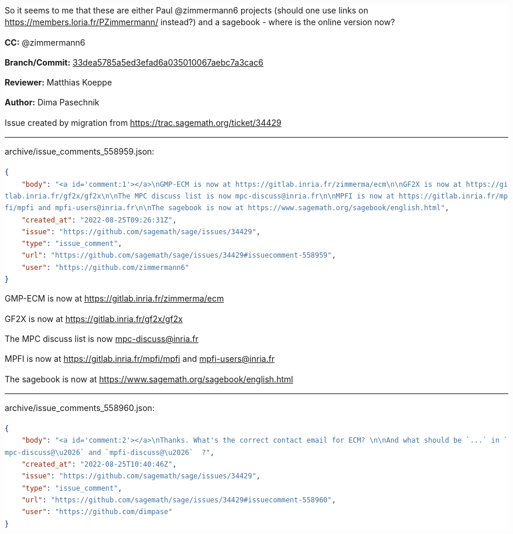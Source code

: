 So it seems to me that these are either Paul @zimmermann6 projects (should one use links on https://members.loria.fr/PZimmermann/ instead?) and a sagebook - where is the online version now?


**CC:**  @zimmermann6

**Branch/Commit:** [33dea5785a5ed3efad6a035010067aebc7a3cac6](https://github.com/sagemath/sagetrac-mirror/commit/33dea5785a5ed3efad6a035010067aebc7a3cac6)

**Reviewer:** Matthias Koeppe

**Author:** Dima Pasechnik

Issue created by migration from https://trac.sagemath.org/ticket/34429





---

archive/issue_comments_558959.json:
```json
{
    "body": "<a id='comment:1'></a>\nGMP-ECM is now at https://gitlab.inria.fr/zimmerma/ecm\n\nGF2X is now at https://gitlab.inria.fr/gf2x/gf2x\n\nThe MPC discuss list is now mpc-discuss@inria.fr\n\nMPFI is now at https://gitlab.inria.fr/mpfi/mpfi and mpfi-users@inria.fr\n\nThe sagebook is now at https://www.sagemath.org/sagebook/english.html",
    "created_at": "2022-08-25T09:26:31Z",
    "issue": "https://github.com/sagemath/sage/issues/34429",
    "type": "issue_comment",
    "url": "https://github.com/sagemath/sage/issues/34429#issuecomment-558959",
    "user": "https://github.com/zimmermann6"
}
```

<a id='comment:1'></a>
GMP-ECM is now at https://gitlab.inria.fr/zimmerma/ecm

GF2X is now at https://gitlab.inria.fr/gf2x/gf2x

The MPC discuss list is now mpc-discuss@inria.fr

MPFI is now at https://gitlab.inria.fr/mpfi/mpfi and mpfi-users@inria.fr

The sagebook is now at https://www.sagemath.org/sagebook/english.html



---

archive/issue_comments_558960.json:
```json
{
    "body": "<a id='comment:2'></a>\nThanks. What's the correct contact email for ECM? \n\nAnd what should be `...` in `mpc-discuss@\u2026` and `mpfi-discuss@\u2026`  ?",
    "created_at": "2022-08-25T10:40:46Z",
    "issue": "https://github.com/sagemath/sage/issues/34429",
    "type": "issue_comment",
    "url": "https://github.com/sagemath/sage/issues/34429#issuecomment-558960",
    "user": "https://github.com/dimpase"
}
```
